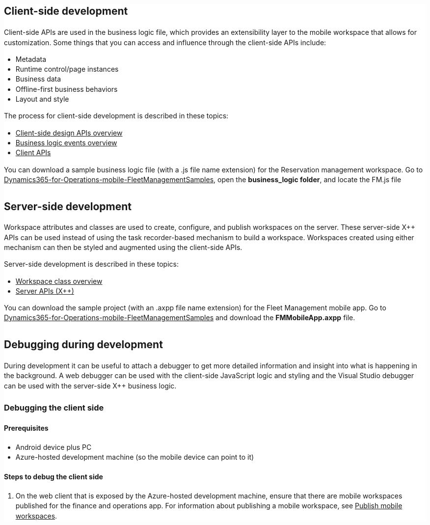 ## Client-side development

Client-side APIs are used in the business logic file, which provides an extensibility layer to the mobile workspace that allows for customization. Some things that you can access and influence through the client-side APIs include:
+ Metadata
+ Runtime control/page instances
+ Business data
+ Offline-first business behaviors
+ Layout and style

The process for client-side development is described in these topics:
+ [Client-side design APIs overview](scenarios/client-api-design-overview.md)
+ [Business logic events overview](business-logic-events-overview.md)
+ [Client APIs](client-apis/client-apis-reference.md)

You can download a sample business logic file (with a .js file name extension) for the Reservation management workspace. Go to [Dynamics365-for-Operations-mobile-FleetManagementSamples](https://github.com/Microsoft/Dynamics365-for-Operations-mobile-FleetManagementSamples), open the **business_logic folder**, and locate the FM.js file

## Server-side development

Workspace attributes and classes are used to create, configure, and publish workspaces on the server. These server-side X++ APIs can be used instead of using the task recorder-based mechanism to build a workspace. Workspaces created using either mechanism can then be styled and augmented using the client-side APIs.

Server-side development is described in these topics:
+ [Workspace class overview](scenarios/mobile-workspace-configuration.md)
+ [Server APIs (X++)](mobile-workspace-server-apis.md)

You can download the sample project (with an .axpp file name extension) for the Fleet Management mobile app. Go to [Dynamics365-for-Operations-mobile-FleetManagementSamples](https://github.com/Microsoft/Dynamics365-for-Operations-mobile-FleetManagementSamples) and download the **FMMobileApp.axpp** file.

## Debugging during development

During development it can be useful to attach a debugger to get more detailed information and insight into what is happening in the background. A web debugger can be used with the client-side JavaScript logic and styling and the Visual Studio debugger can be used with the server-side X++ business logic.

### Debugging the client side 

#### Prerequisites
- Android device plus PC
- Azure-hosted development machine (so the mobile device can point to it)

#### Steps to debug the client side
1. On the web client that is exposed by the Azure-hosted development machine, ensure that there are mobile workspaces published for the finance and operations app. For information about publishing a mobile workspace, see [Publish mobile workspaces](../publish-mobile-workspace.md).
